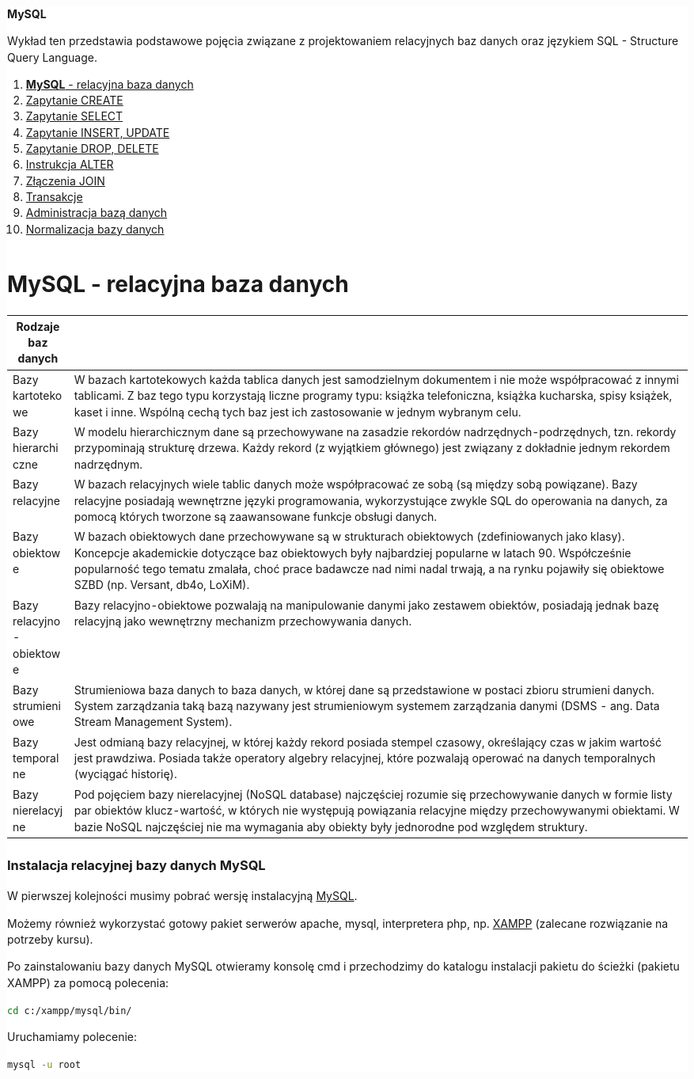 
**MySQL**

Wykład ten przedstawia podstawowe pojęcia związane z projektowaniem relacyjnych baz danych oraz językiem SQL - Structure Query Language.

1. [**MySQL** - relacyjna baza danych](https://home.agh.edu.pl/~pamalino/programowanie/mysql/#)
2. [Zapytanie CREATE](https://home.agh.edu.pl/~pamalino/programowanie/mysql/#)
3. [Zapytanie SELECT](https://home.agh.edu.pl/~pamalino/programowanie/mysql/#)
4. [Zapytanie INSERT, UPDATE](https://home.agh.edu.pl/~pamalino/programowanie/mysql/#)
5. [Zapytanie DROP, DELETE](https://home.agh.edu.pl/~pamalino/programowanie/mysql/#)
6. [Instrukcja ALTER](https://home.agh.edu.pl/~pamalino/programowanie/mysql/#)
7. [Złączenia JOIN](https://home.agh.edu.pl/~pamalino/programowanie/mysql/#)
8. [Transakcje](https://home.agh.edu.pl/~pamalino/programowanie/mysql/#)
9. [Administracja bazą danych](https://home.agh.edu.pl/~pamalino/programowanie/mysql/#)
10. [Normalizacja bazy danych](https://home.agh.edu.pl/~pamalino/programowanie/mysql/#)

# **MySQL** - relacyjna baza danych

|Rodzaje baz danych|   |
|---|---|
|Bazy kartotekowe|W bazach kartotekowych każda tablica danych jest samodzielnym dokumentem i nie może współpracować z innymi tablicami. Z baz tego typu korzystają liczne programy typu: książka telefoniczna, książka kucharska, spisy książek, kaset i inne. Wspólną cechą tych baz jest ich zastosowanie w jednym wybranym celu.|
|Bazy hierarchiczne|W modelu hierarchicznym dane są przechowywane na zasadzie rekordów nadrzędnych-podrzędnych, tzn. rekordy przypominają strukturę drzewa. Każdy rekord (z wyjątkiem głównego) jest związany z dokładnie jednym rekordem nadrzędnym.|
|Bazy relacyjne|W bazach relacyjnych wiele tablic danych może współpracować ze sobą (są między sobą powiązane). Bazy relacyjne posiadają wewnętrzne języki programowania, wykorzystujące zwykle SQL do operowania na danych, za pomocą których tworzone są zaawansowane funkcje obsługi danych.|
|Bazy obiektowe|W bazach obiektowych dane przechowywane są w strukturach obiektowych (zdefiniowanych jako klasy). Koncepcje akademickie dotyczące baz obiektowych były najbardziej popularne w latach 90. Współcześnie popularność tego tematu zmalała, choć prace badawcze nad nimi nadal trwają, a na rynku pojawiły się obiektowe SZBD (np. Versant, db4o, LoXiM).|
|Bazy relacyjno-obiektowe|Bazy relacyjno-obiektowe pozwalają na manipulowanie danymi jako zestawem obiektów, posiadają jednak bazę relacyjną jako wewnętrzny mechanizm przechowywania danych.|
|Bazy strumieniowe|Strumieniowa baza danych to baza danych, w której dane są przedstawione w postaci zbioru strumieni danych. System zarządzania taką bazą nazywany jest strumieniowym systemem zarządzania danymi (DSMS - ang. Data Stream Management System).|
|Bazy temporalne|Jest odmianą bazy relacyjnej, w której każdy rekord posiada stempel czasowy, określający czas w jakim wartość jest prawdziwa. Posiada także operatory algebry relacyjnej, które pozwalają operować na danych temporalnych (wyciągać historię).|
|Bazy nierelacyjne|Pod pojęciem bazy nierelacyjnej (NoSQL database) najczęściej rozumie się przechowywanie danych w formie listy par obiektów klucz-wartość, w których nie występują powiązania relacyjne między przechowywanymi obiektami. W bazie NoSQL najczęściej nie ma wymagania aby obiekty były jednorodne pod względem struktury.|

### Instalacja relacyjnej bazy danych **MySQL**

W pierwszej kolejności musimy pobrać wersję instalacyjną [MySQL](http://home.agh.edu.pl/~pamalino/programowanie/mysql/download/mysql-installer-web-community-8.0.15.0.msi "MySQL").

Możemy również wykorzystać gotowy pakiet serwerów apache, mysql, interpretera php, np. [XAMPP](http://home.agh.edu.pl/~pamalino/programowanie/mysql/download/xampp-windows-x64-7.3.3-0-VC15-installer.exe) (zalecane rozwiązanie na potrzeby kursu).

Po zainstalowaniu bazy danych MySQL otwieramy konsolę cmd i przechodzimy do katalogu instalacji pakietu do ścieżki (pakietu XAMPP) za pomocą polecenia:  

```bash
cd c:/xampp/mysql/bin/
```

Uruchamiamy polecenie:  

```bash
mysql -u root
```

